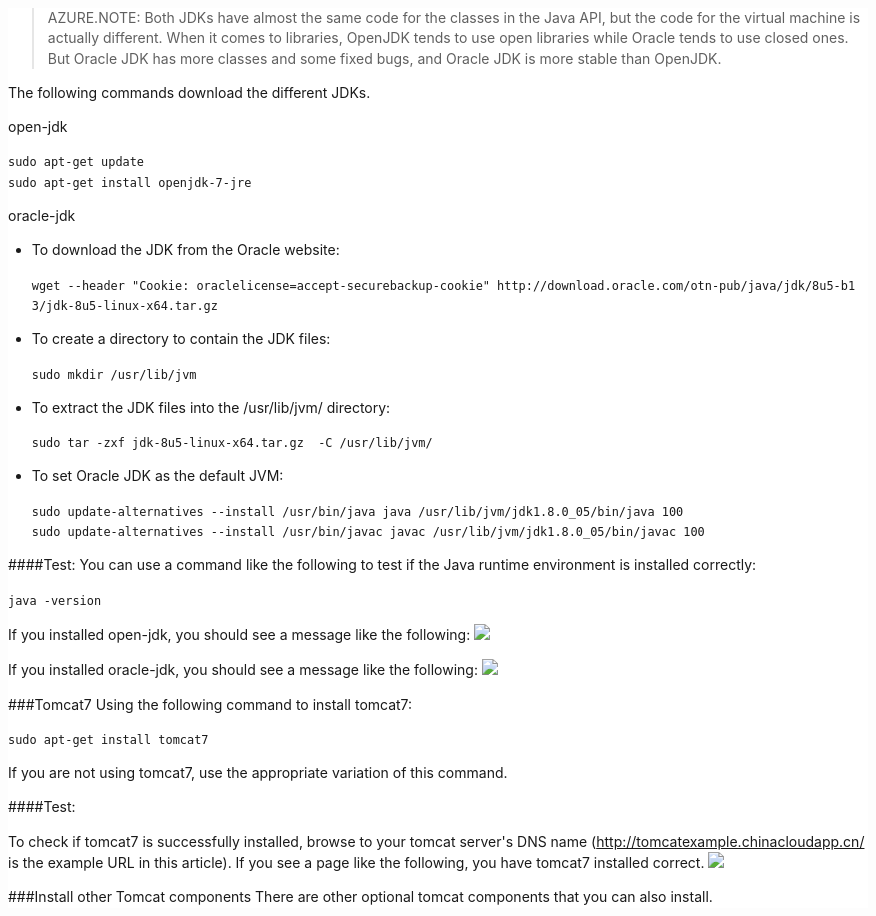 >AZURE.NOTE: Both JDKs have almost the same code for the classes in the Java API, but the code for the virtual machine is actually different. When it comes to libraries, OpenJDK tends to use open libraries while Oracle tends to use closed ones. But Oracle JDK has more classes and some fixed bugs, and Oracle JDK is more stable than OpenJDK.

The following commands download the different JDKs.  

open-jdk   

	sudo apt-get update  
	sudo apt-get install openjdk-7-jre  

oracle-jdk  

-	To download the JDK from the Oracle website:  

		wget --header "Cookie: oraclelicense=accept-securebackup-cookie" http://download.oracle.com/otn-pub/java/jdk/8u5-b13/jdk-8u5-linux-x64.tar.gz  

-	To create a directory to contain the JDK files:  

		sudo mkdir /usr/lib/jvm  

-	To extract the JDK files into the /usr/lib/jvm/ directory:  

		sudo tar -zxf jdk-8u5-linux-x64.tar.gz  -C /usr/lib/jvm/  

-	To set Oracle JDK as the default JVM:  

		sudo update-alternatives --install /usr/bin/java java /usr/lib/jvm/jdk1.8.0_05/bin/java 100  
		sudo update-alternatives --install /usr/bin/javac javac /usr/lib/jvm/jdk1.8.0_05/bin/javac 100  

####Test:
You can use a command like the following to test if the Java runtime environment is installed correctly:  

	java -version  

If you installed open-jdk, you should see a message like the following:
![][14]

If you installed oracle-jdk, you should see a message like the following:
![][15]

###Tomcat7
Using the following command to install tomcat7:  

	sudo apt-get install tomcat7  

If you are not using tomcat7, use the appropriate variation of this command.  

####Test:

To check if tomcat7 is successfully installed, browse to your tomcat server's DNS name (http://tomcatexample.chinacloudapp.cn/ is the example URL in this article). If you see a page like the following, you have tomcat7 installed correct.
![][16]


###Install other Tomcat components
There are other optional tomcat components that you can also install.  


[1]: ./media/virtual-machines-linux-classic-setup-tomcat/virtual-machines-linux-setup-tomcat7-linux-01.png
[2]: ./media/virtual-machines-linux-classic-setup-tomcat/virtual-machines-linux-setup-tomcat7-linux-02.png
[3]: ./media/virtual-machines-linux-classic-setup-tomcat/virtual-machines-linux-setup-tomcat7-linux-03.png
[4]: ./media/virtual-machines-linux-classic-setup-tomcat/virtual-machines-linux-setup-tomcat7-linux-04.png
[5]: ./media/virtual-machines-linux-classic-setup-tomcat/virtual-machines-linux-setup-tomcat7-linux-05.png
[6]: ./media/virtual-machines-linux-classic-setup-tomcat/virtual-machines-linux-setup-tomcat7-linux-06.png
[7]: ./media/virtual-machines-linux-classic-setup-tomcat/virtual-machines-linux-setup-tomcat7-linux-07.png
[8]: ./media/virtual-machines-linux-classic-setup-tomcat/virtual-machines-linux-setup-tomcat7-linux-08.png
[9]: ./media/virtual-machines-linux-classic-setup-tomcat/virtual-machines-linux-setup-tomcat7-linux-09.png
[10]: ./media/virtual-machines-linux-classic-setup-tomcat/virtual-machines-linux-setup-tomcat7-linux-10.png
[11]: ./media/virtual-machines-linux-classic-setup-tomcat/virtual-machines-linux-setup-tomcat7-linux-11.png
[12]: ./media/virtual-machines-linux-classic-setup-tomcat/virtual-machines-linux-setup-tomcat7-linux-12.png
[13]: ./media/virtual-machines-linux-classic-setup-tomcat/virtual-machines-linux-setup-tomcat7-linux-13.png
[14]: ./media/virtual-machines-linux-classic-setup-tomcat/virtual-machines-linux-setup-tomcat7-linux-14.png
[15]: ./media/virtual-machines-linux-classic-setup-tomcat/virtual-machines-linux-setup-tomcat7-linux-15.png
[16]: ./media/virtual-machines-linux-classic-setup-tomcat/virtual-machines-linux-setup-tomcat7-linux-16.png
[17]: ./media/virtual-machines-linux-classic-setup-tomcat/virtual-machines-linux-setup-tomcat7-linux-17.png
[18]: ./media/virtual-machines-linux-classic-setup-tomcat/virtual-machines-linux-setup-tomcat7-linux-18.png